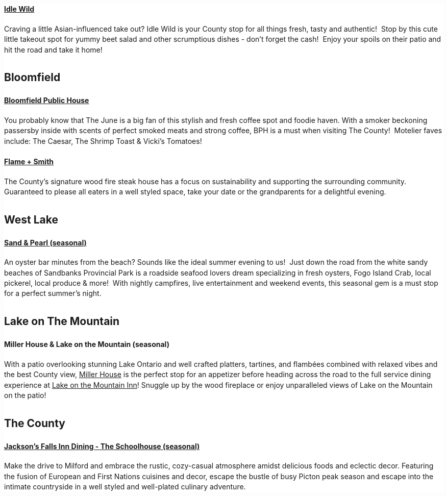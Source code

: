 #### [Idle Wild](https://www.facebook.com/pages/category/Asian-Restaurant/Idle-Wild-PEC-179647422765267/)

Craving a little Asian-influenced take out? Idle Wild is your County stop for all things fresh, tasty and authentic!  Stop by this cute little takeout spot for yummy beet salad and other scrumptious dishes - don’t forget the cash!  Enjoy your spoils on their patio and hit the road and take it home!

Bloomfield
----------

#### [Bloomfield Public House](https://bloomfieldpublichouse.ca/)

You probably know that The June is a big fan of this stylish and fresh coffee spot and foodie haven. With a smoker beckoning passersby inside with scents of perfect smoked meats and strong coffee, BPH is a must when visiting The County!  Motelier faves include: The Caesar, The Shrimp Toast & Vicki’s Tomatoes!

#### [Flame + Smith](https://flameandsmith.com/)

The County’s signature wood fire steak house has a focus on sustainability and supporting the surrounding community. Guaranteed to please all eaters in a well styled space, take your date or the grandparents for a delightful evening.

West Lake
---------

#### [Sand & Pearl (seasonal)](https://www.sandandpearloysterbar.com/)

An oyster bar minutes from the beach? Sounds like the ideal summer evening to us!  Just down the road from the white sandy beaches of Sandbanks Provincial Park is a roadside seafood lovers dream specializing in fresh oysters, Fogo Island Crab, local pickerel, local produce & more!  With nightly campfires, live entertainment and weekend events, this seasonal gem is a must stop for a perfect summer’s night.

Lake on The Mountain
--------------------

#### Miller House & Lake on the Mountain (seasonal)

With a patio overlooking stunning Lake Ontario and well crafted platters, tartines, and flambées combined with relaxed vibes and the best County view, [Miller House](http://lakeonthemountain.com/dining/the-miller-house/) is the perfect stop for an appetizer before heading across the road to the full service dining experience at [Lake on the Mountain Inn](http://lakeonthemountain.com/dining/the-inn/)! Snuggle up by the wood fireplace or enjoy unparalleled views of Lake on the Mountain on the patio!

The County
----------

#### [Jackson’s Falls Inn Dining - The Schoolhouse (seasonal)](https://www.jacksonsfalls.com/)

Make the drive to Milford and embrace the rustic, cozy-casual atmosphere amidst delicious foods and eclectic decor. Featuring the fusion of European and First Nations cuisines and decor, escape the bustle of busy Picton peak season and escape into the intimate countryside in a well styled and well-plated culinary adventure.
